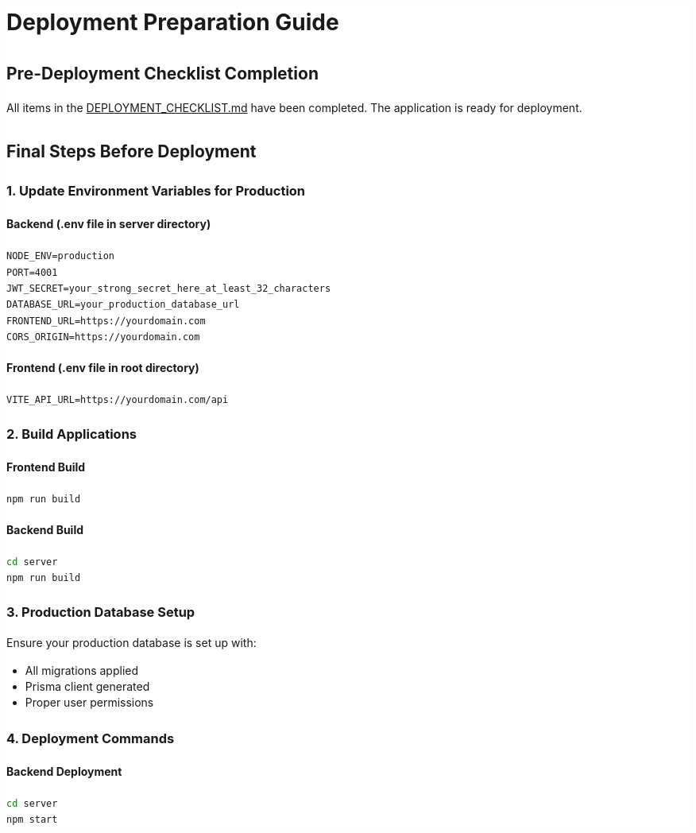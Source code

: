 # Deployment Preparation Guide

## Pre-Deployment Checklist Completion

All items in the [DEPLOYMENT_CHECKLIST.md](file:///d:/internmacth/DEPLOYMENT_CHECKLIST.md) have been completed. The application is ready for deployment.

## Final Steps Before Deployment

### 1. Update Environment Variables for Production

#### Backend (.env file in server directory)
```
NODE_ENV=production
PORT=4001
JWT_SECRET=your_strong_secret_here_at_least_32_characters
DATABASE_URL=your_production_database_url
FRONTEND_URL=https://yourdomain.com
CORS_ORIGIN=https://yourdomain.com
```

#### Frontend (.env file in root directory)
```
VITE_API_URL=https://yourdomain.com/api
```

### 2. Build Applications

#### Frontend Build
```bash
npm run build
```

#### Backend Build
```bash
cd server
npm run build
```

### 3. Production Database Setup

Ensure your production database is set up with:
- All migrations applied
- Prisma client generated
- Proper user permissions

### 4. Deployment Commands

#### Backend Deployment
```bash
cd server
npm start
```
